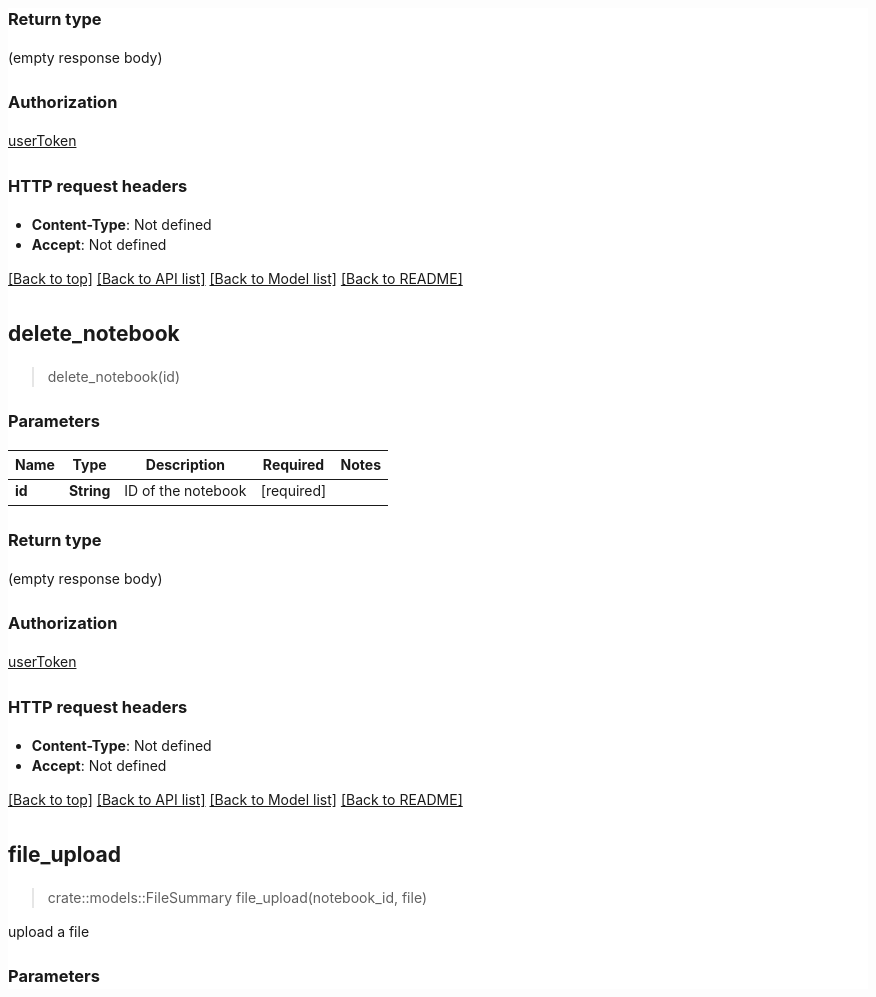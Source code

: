 ### Return type

 (empty response body)

### Authorization

[userToken](../README.md#userToken)

### HTTP request headers

- **Content-Type**: Not defined
- **Accept**: Not defined

[[Back to top]](#) [[Back to API list]](../README.md#documentation-for-api-endpoints) [[Back to Model list]](../README.md#documentation-for-models) [[Back to README]](../README.md)


## delete_notebook

> delete_notebook(id)


### Parameters


Name | Type | Description  | Required | Notes
------------- | ------------- | ------------- | ------------- | -------------
**id** | **String** | ID of the notebook | [required] |

### Return type

 (empty response body)

### Authorization

[userToken](../README.md#userToken)

### HTTP request headers

- **Content-Type**: Not defined
- **Accept**: Not defined

[[Back to top]](#) [[Back to API list]](../README.md#documentation-for-api-endpoints) [[Back to Model list]](../README.md#documentation-for-models) [[Back to README]](../README.md)


## file_upload

> crate::models::FileSummary file_upload(notebook_id, file)


upload a file

### Parameters
